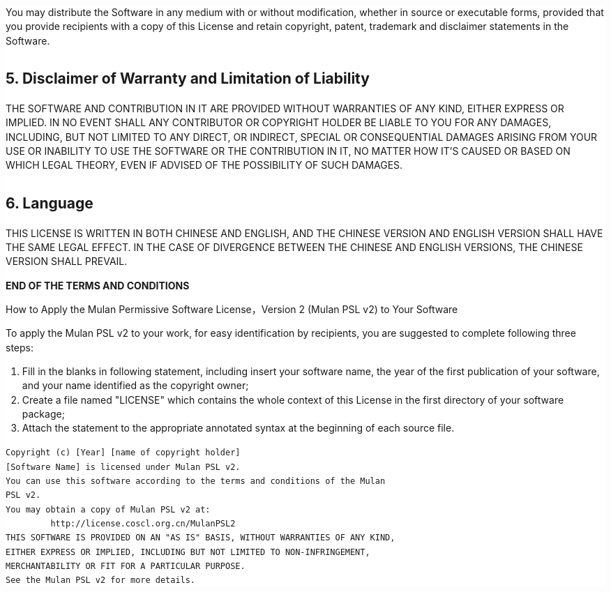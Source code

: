 You may distribute the Software in any medium with or without modification,
whether in source or executable forms, provided that you provide recipients
with a copy of this License and retain copyright, patent, trademark and
disclaimer statements in the Software.

## 5. Disclaimer of Warranty and Limitation of Liability

THE SOFTWARE AND CONTRIBUTION IN IT ARE PROVIDED WITHOUT WARRANTIES OF ANY
KIND, EITHER EXPRESS OR IMPLIED. IN NO EVENT SHALL ANY CONTRIBUTOR OR COPYRIGHT
HOLDER BE LIABLE TO YOU FOR ANY DAMAGES, INCLUDING, BUT NOT LIMITED TO ANY
DIRECT, OR INDIRECT, SPECIAL OR CONSEQUENTIAL DAMAGES ARISING FROM YOUR USE OR
INABILITY TO USE THE SOFTWARE OR THE CONTRIBUTION IN IT, NO MATTER HOW IT’S
CAUSED OR BASED ON WHICH LEGAL THEORY, EVEN IF ADVISED OF THE POSSIBILITY OF
SUCH DAMAGES.

## 6. Language

THIS LICENSE IS WRITTEN IN BOTH CHINESE AND ENGLISH, AND THE CHINESE VERSION
AND ENGLISH VERSION SHALL HAVE THE SAME LEGAL EFFECT. IN THE CASE OF DIVERGENCE
BETWEEN THE CHINESE AND ENGLISH VERSIONS, THE CHINESE VERSION SHALL PREVAIL.

**END OF THE TERMS AND CONDITIONS**

How to Apply the Mulan Permissive Software License，Version 2 (Mulan PSL v2) to
Your Software

To apply the Mulan PSL v2 to your work, for easy identification by recipients,
you are suggested to complete following three steps:

 1. Fill in the blanks in following statement, including insert your software
    name, the year of the first publication of your software, and your name
    identified as the copyright owner;
 2. Create a file named "LICENSE" which contains the whole context of this
    License in the first directory of your software package;
 3. Attach the statement to the appropriate annotated syntax at the beginning
    of each source file.

```
Copyright (c) [Year] [name of copyright holder]
[Software Name] is licensed under Mulan PSL v2.
You can use this software according to the terms and conditions of the Mulan 
PSL v2.
You may obtain a copy of Mulan PSL v2 at:
         http://license.coscl.org.cn/MulanPSL2
THIS SOFTWARE IS PROVIDED ON AN "AS IS" BASIS, WITHOUT WARRANTIES OF ANY KIND,
EITHER EXPRESS OR IMPLIED, INCLUDING BUT NOT LIMITED TO NON-INFRINGEMENT,
MERCHANTABILITY OR FIT FOR A PARTICULAR PURPOSE.
See the Mulan PSL v2 for more details.
```
